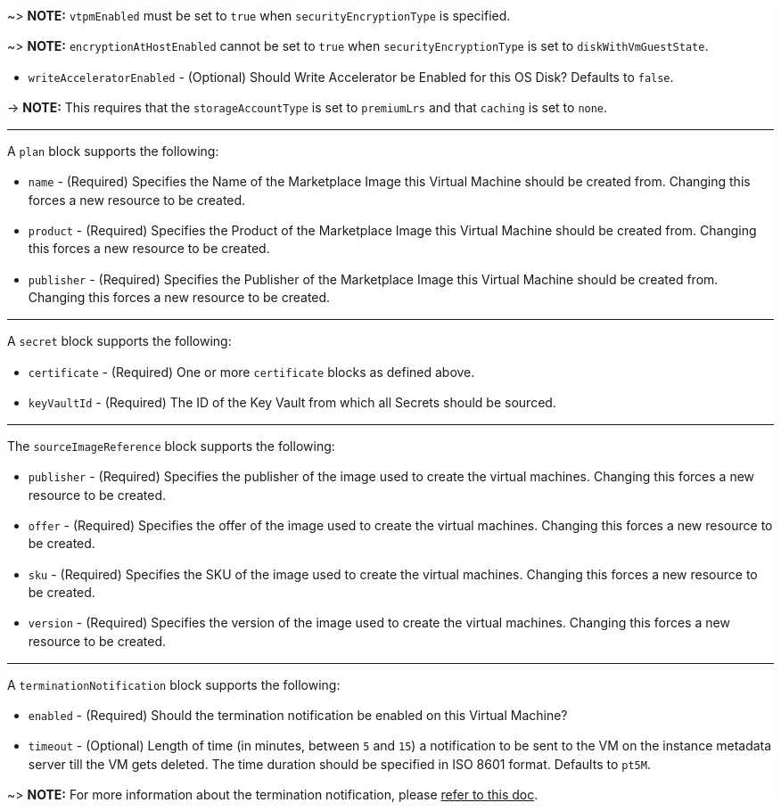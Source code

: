 \~> **NOTE:** `vtpmEnabled` must be set to `true` when `securityEncryptionType` is specified.

\~> **NOTE:** `encryptionAtHostEnabled` cannot be set to `true` when `securityEncryptionType` is set to `diskWithVmGuestState`.

* `writeAcceleratorEnabled` - (Optional) Should Write Accelerator be Enabled for this OS Disk? Defaults to `false`.

\-> **NOTE:** This requires that the `storageAccountType` is set to `premiumLrs` and that `caching` is set to `none`.

***

A `plan` block supports the following:

*   `name` - (Required) Specifies the Name of the Marketplace Image this Virtual Machine should be created from. Changing this forces a new resource to be created.

*   `product` - (Required) Specifies the Product of the Marketplace Image this Virtual Machine should be created from. Changing this forces a new resource to be created.

*   `publisher` - (Required) Specifies the Publisher of the Marketplace Image this Virtual Machine should be created from. Changing this forces a new resource to be created.

***

A `secret` block supports the following:

*   `certificate` - (Required) One or more `certificate` blocks as defined above.

*   `keyVaultId` - (Required) The ID of the Key Vault from which all Secrets should be sourced.

***

The `sourceImageReference` block supports the following:

*   `publisher` - (Required) Specifies the publisher of the image used to create the virtual machines. Changing this forces a new resource to be created.

*   `offer` - (Required) Specifies the offer of the image used to create the virtual machines. Changing this forces a new resource to be created.

*   `sku` - (Required) Specifies the SKU of the image used to create the virtual machines. Changing this forces a new resource to be created.

*   `version` - (Required) Specifies the version of the image used to create the virtual machines. Changing this forces a new resource to be created.

***

A `terminationNotification` block supports the following:

*   `enabled` - (Required) Should the termination notification be enabled on this Virtual Machine?

*   `timeout` - (Optional) Length of time (in minutes, between `5` and `15`) a notification to be sent to the VM on the instance metadata server till the VM gets deleted. The time duration should be specified in ISO 8601 format. Defaults to `pt5M`.

\~> **NOTE:** For more information about the termination notification, please [refer to this doc](https://docs.microsoft.com/azure/virtual-machine-scale-sets/virtual-machine-scale-sets-terminate-notification).
